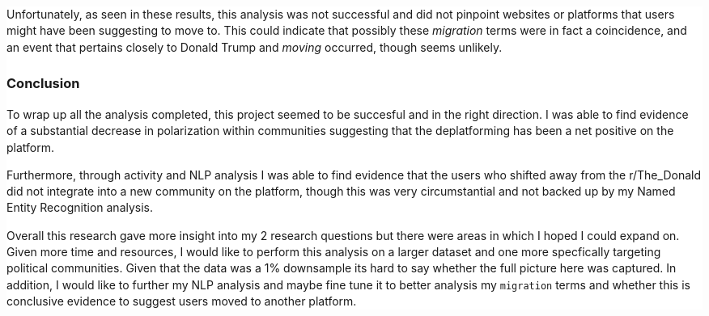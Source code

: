Unfortunately, as seen in these results, this analysis was not successful and did not pinpoint websites or platforms that users might have been suggesting to move to. This could indicate that possibly these *migration* terms were in fact a coincidence, and an event that pertains closely to Donald Trump and *moving* occurred, though seems unlikely. 

### Conclusion
To wrap up all the analysis completed, this project seemed to be succesful and in the right direction. I was able to find evidence of a substantial decrease in polarization within communities suggesting that the deplatforming has been a net positive on the platform. 

Furthermore, through activity and NLP analysis I was able to find evidence that the users who shifted away from the r/The_Donald did not integrate into a new community on the platform, though this was very circumstantial and not backed up by my Named Entity Recognition analysis. 

Overall this research gave more insight into my 2 research questions but there were areas in which I hoped I could expand on. Given more time and resources, I would like to perform this analysis on a larger dataset and one more specfically targeting political communities. Given that the data was a 1% downsample its hard to say whether the full picture here was captured. In addition, I would like to further my NLP analysis and maybe fine tune it to better analysis my `migration` terms and whether this is conclusive evidence to suggest users moved to another platform. 
